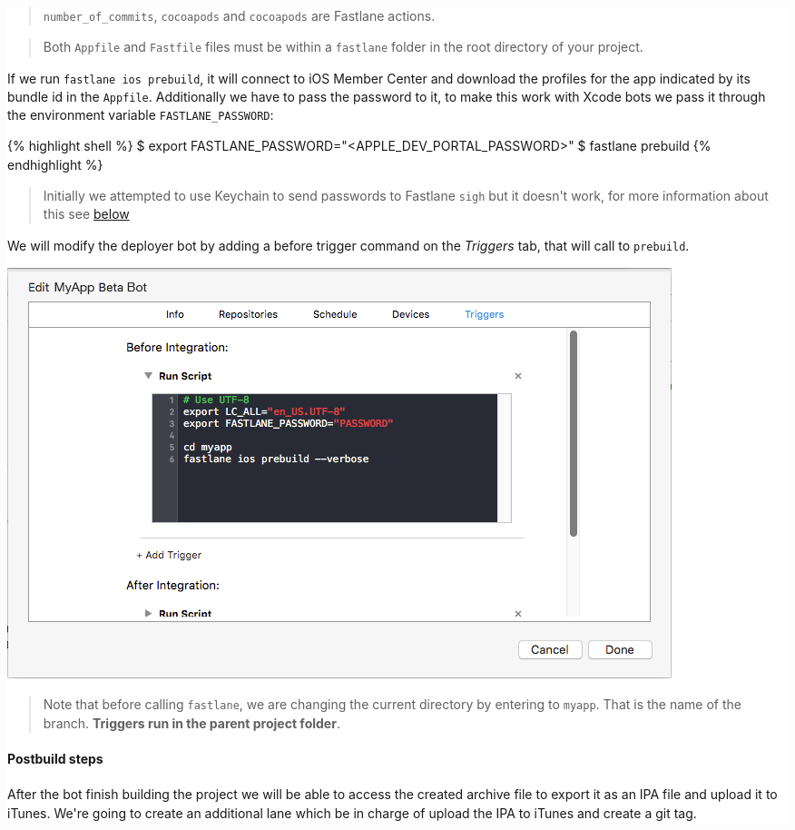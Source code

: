 > `number_of_commits`, `cocoapods` and `cocoapods` are Fastlane actions.

> Both `Appfile` and `Fastfile` files must be within a `fastlane` folder in the root directory of your project.

If we run `fastlane ios prebuild`, it will connect to iOS Member Center and download the profiles for the app indicated by its bundle id in the `Appfile`. Additionally we have to pass the password to it, to make this work with Xcode bots we pass it through the environment variable `FASTLANE_PASSWORD`:

{% highlight shell %}
$ export FASTLANE_PASSWORD="<APPLE_DEV_PORTAL_PASSWORD>"
$ fastlane prebuild
{% endhighlight %}

> Initially we attempted to use Keychain to send passwords to Fastlane `sigh` but it doesn't work, for more information about this see [below](#attempting_to_developer_password_to_fastlane_tools)

We will modify the deployer bot by adding a before trigger command on the *Triggers* tab, that will call to `prebuild`.

![Before trigger](/images/remer-xcode-server/before-trigger.png)

> Note that before calling `fastlane`, we are changing the current directory by entering to `myapp`. That is the name of the branch. **Triggers run in the parent project folder**.

#### Postbuild steps

After the bot finish building the project we will be able to access the created archive file to export it as an IPA file and upload it to iTunes. We're going to create an additional lane which be in charge of upload the IPA to iTunes and create a git tag.
